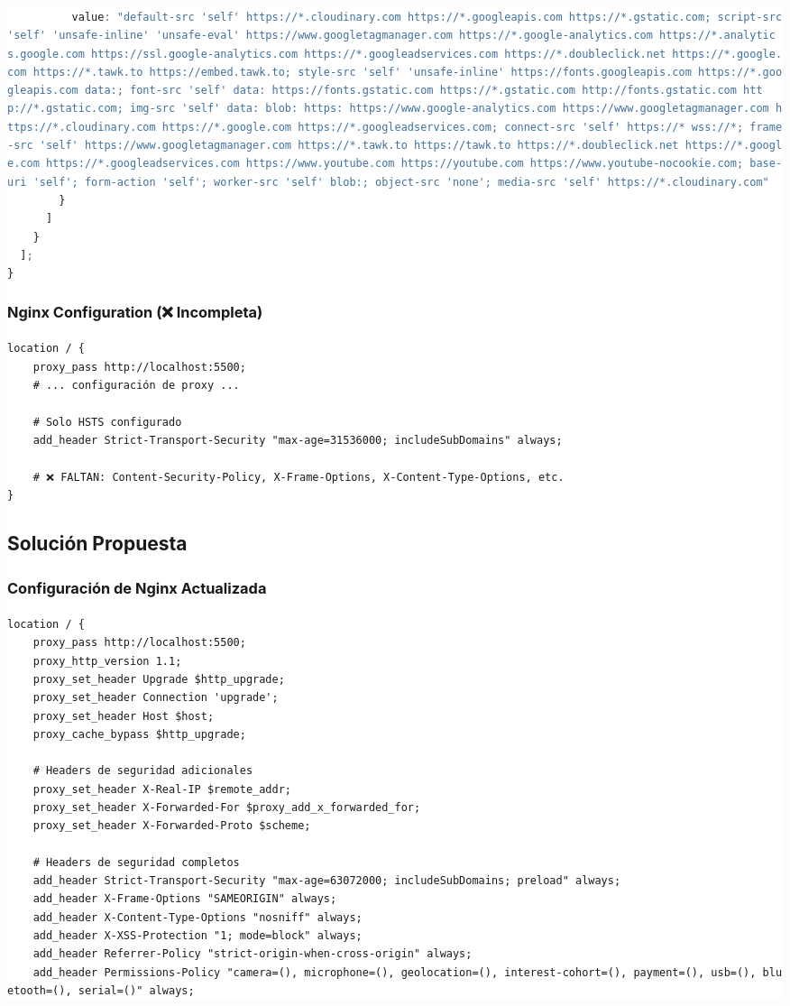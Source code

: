 ```javascript
          value: "default-src 'self' https://*.cloudinary.com https://*.googleapis.com https://*.gstatic.com; script-src 'self' 'unsafe-inline' 'unsafe-eval' https://www.googletagmanager.com https://*.google-analytics.com https://*.analytics.google.com https://ssl.google-analytics.com https://*.googleadservices.com https://*.doubleclick.net https://*.google.com https://*.tawk.to https://embed.tawk.to; style-src 'self' 'unsafe-inline' https://fonts.googleapis.com https://*.googleapis.com data:; font-src 'self' data: https://fonts.gstatic.com https://*.gstatic.com http://fonts.gstatic.com http://*.gstatic.com; img-src 'self' data: blob: https: https://www.google-analytics.com https://www.googletagmanager.com https://*.cloudinary.com https://*.google.com https://*.googleadservices.com; connect-src 'self' https://* wss://*; frame-src 'self' https://www.googletagmanager.com https://*.tawk.to https://tawk.to https://*.doubleclick.net https://*.google.com https://*.googleadservices.com https://www.youtube.com https://youtube.com https://www.youtube-nocookie.com; base-uri 'self'; form-action 'self'; worker-src 'self' blob:; object-src 'none'; media-src 'self' https://*.cloudinary.com"
        }
      ]
    }
  ];
}
```

### Nginx Configuration (❌ Incompleta)
```nginx
location / {
    proxy_pass http://localhost:5500;
    # ... configuración de proxy ...
    
    # Solo HSTS configurado
    add_header Strict-Transport-Security "max-age=31536000; includeSubDomains" always;
    
    # ❌ FALTAN: Content-Security-Policy, X-Frame-Options, X-Content-Type-Options, etc.
}
```

## Solución Propuesta

### Configuración de Nginx Actualizada

```nginx
location / {
    proxy_pass http://localhost:5500;
    proxy_http_version 1.1;
    proxy_set_header Upgrade $http_upgrade;
    proxy_set_header Connection 'upgrade';
    proxy_set_header Host $host;
    proxy_cache_bypass $http_upgrade;

    # Headers de seguridad adicionales
    proxy_set_header X-Real-IP $remote_addr;
    proxy_set_header X-Forwarded-For $proxy_add_x_forwarded_for;
    proxy_set_header X-Forwarded-Proto $scheme;

    # Headers de seguridad completos
    add_header Strict-Transport-Security "max-age=63072000; includeSubDomains; preload" always;
    add_header X-Frame-Options "SAMEORIGIN" always;
    add_header X-Content-Type-Options "nosniff" always;
    add_header X-XSS-Protection "1; mode=block" always;
    add_header Referrer-Policy "strict-origin-when-cross-origin" always;
    add_header Permissions-Policy "camera=(), microphone=(), geolocation=(), interest-cohort=(), payment=(), usb=(), bluetooth=(), serial=()" always;
```